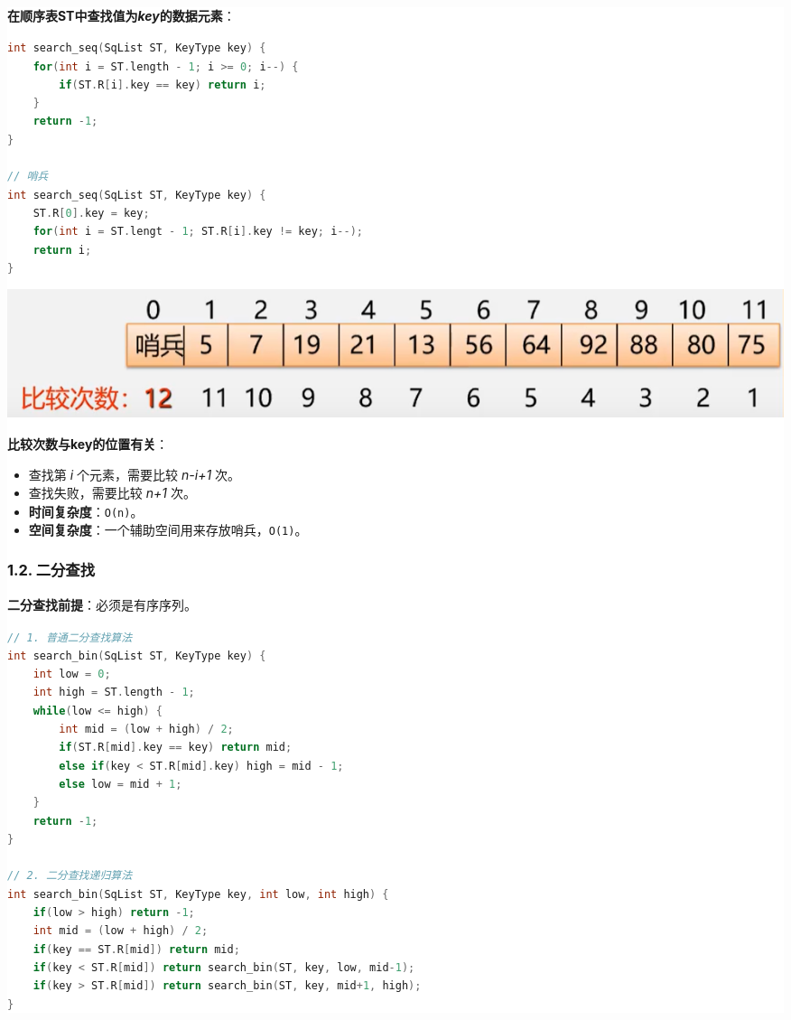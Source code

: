 

**在顺序表ST中查找值为*key*的数据元素**：

```c
int search_seq(SqList ST, KeyType key) {
    for(int i = ST.length - 1; i >= 0; i--) {
        if(ST.R[i].key == key) return i;
    }
    return -1;
}

// 哨兵
int search_seq(SqList ST, KeyType key) {
    ST.R[0].key = key;
    for(int i = ST.lengt - 1; ST.R[i].key != key; i--);
    return i;
}
```

![顺序查找](%E6%95%B0%E6%8D%AE%E7%BB%93%E6%9E%84.assets/20201106192331705.png)

**比较次数与key的位置有关**：

- 查找第 *i* 个元素，需要比较 *n-i+1* 次。
- 查找失败，需要比较 *n+1* 次。
- **时间复杂度**：`O(n)`。
- **空间复杂度**：一个辅助空间用来存放哨兵，`O(1)`。 



### 1.2. 二分查找

**二分查找前提**：必须是有序序列。

```c
// 1. 普通二分查找算法
int search_bin(SqList ST, KeyType key) {
	int low = 0;
    int high = ST.length - 1;
    while(low <= high) {
        int mid = (low + high) / 2;
        if(ST.R[mid].key == key) return mid;
        else if(key < ST.R[mid].key) high = mid - 1;
        else low = mid + 1;
    }
    return -1;
}

// 2. 二分查找递归算法
int search_bin(SqList ST, KeyType key, int low, int high) {
    if(low > high) return -1;
    int mid = (low + high) / 2;
    if(key == ST.R[mid]) return mid;
    if(key < ST.R[mid]) return search_bin(ST, key, low, mid-1);
    if(key > ST.R[mid]) return search_bin(ST, key, mid+1, high);
}
```
